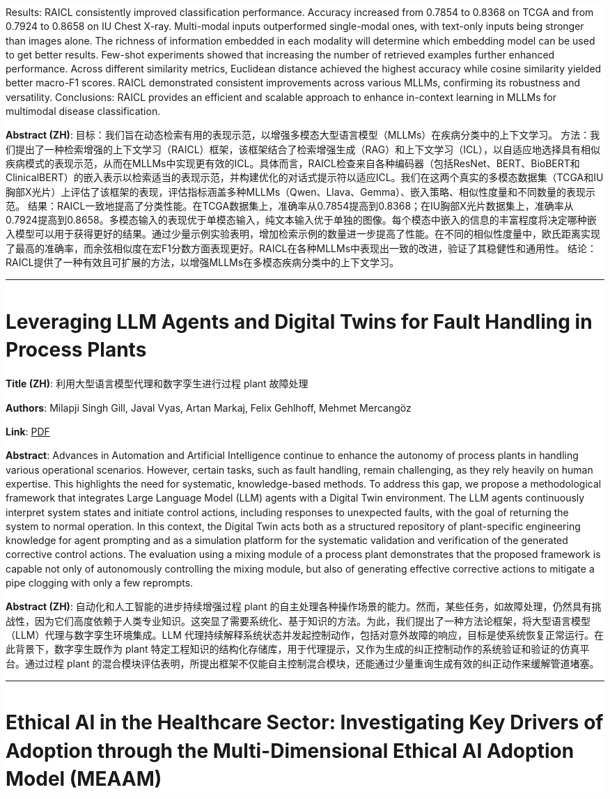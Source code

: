 Results: RAICL consistently improved classification performance. Accuracy increased from 0.7854 to 0.8368 on TCGA and from 0.7924 to 0.8658 on IU Chest X-ray. Multi-modal inputs outperformed single-modal ones, with text-only inputs being stronger than images alone. The richness of information embedded in each modality will determine which embedding model can be used to get better results. Few-shot experiments showed that increasing the number of retrieved examples further enhanced performance. Across different similarity metrics, Euclidean distance achieved the highest accuracy while cosine similarity yielded better macro-F1 scores. RAICL demonstrated consistent improvements across various MLLMs, confirming its robustness and versatility.
Conclusions: RAICL provides an efficient and scalable approach to enhance in-context learning in MLLMs for multimodal disease classification. 

**Abstract (ZH)**: 目标：我们旨在动态检索有用的表现示范，以增强多模态大型语言模型（MLLMs）在疾病分类中的上下文学习。
方法：我们提出了一种检索增强的上下文学习（RAICL）框架，该框架结合了检索增强生成（RAG）和上下文学习（ICL），以自适应地选择具有相似疾病模式的表现示范，从而在MLLMs中实现更有效的ICL。具体而言，RAICL检查来自各种编码器（包括ResNet、BERT、BioBERT和ClinicalBERT）的嵌入表示以检索适当的表现示范，并构建优化的对话式提示符以适应ICL。我们在这两个真实的多模态数据集（TCGA和IU胸部X光片）上评估了该框架的表现，评估指标涵盖多种MLLMs（Qwen、Llava、Gemma）、嵌入策略、相似性度量和不同数量的表现示范。
结果：RAICL一致地提高了分类性能。在TCGA数据集上，准确率从0.7854提高到0.8368；在IU胸部X光片数据集上，准确率从0.7924提高到0.8658。多模态输入的表现优于单模态输入，纯文本输入优于单独的图像。每个模态中嵌入的信息的丰富程度将决定哪种嵌入模型可以用于获得更好的结果。通过少量示例实验表明，增加检索示例的数量进一步提高了性能。在不同的相似性度量中，欧氏距离实现了最高的准确率，而余弦相似度在宏F1分数方面表现更好。RAICL在各种MLLMs中表现出一致的改进，验证了其稳健性和通用性。
结论：RAICL提供了一种有效且可扩展的方法，以增强MLLMs在多模态疾病分类中的上下文学习。 

---
# Leveraging LLM Agents and Digital Twins for Fault Handling in Process Plants 

**Title (ZH)**: 利用大型语言模型代理和数字孪生进行过程 plant 故障处理 

**Authors**: Milapji Singh Gill, Javal Vyas, Artan Markaj, Felix Gehlhoff, Mehmet Mercangöz  

**Link**: [PDF](https://arxiv.org/pdf/2505.02076)  

**Abstract**: Advances in Automation and Artificial Intelligence continue to enhance the autonomy of process plants in handling various operational scenarios. However, certain tasks, such as fault handling, remain challenging, as they rely heavily on human expertise. This highlights the need for systematic, knowledge-based methods. To address this gap, we propose a methodological framework that integrates Large Language Model (LLM) agents with a Digital Twin environment. The LLM agents continuously interpret system states and initiate control actions, including responses to unexpected faults, with the goal of returning the system to normal operation. In this context, the Digital Twin acts both as a structured repository of plant-specific engineering knowledge for agent prompting and as a simulation platform for the systematic validation and verification of the generated corrective control actions. The evaluation using a mixing module of a process plant demonstrates that the proposed framework is capable not only of autonomously controlling the mixing module, but also of generating effective corrective actions to mitigate a pipe clogging with only a few reprompts. 

**Abstract (ZH)**: 自动化和人工智能的进步持续增强过程 plant 的自主处理各种操作场景的能力。然而，某些任务，如故障处理，仍然具有挑战性，因为它们高度依赖于人类专业知识。这突显了需要系统化、基于知识的方法。为此，我们提出了一种方法论框架，将大型语言模型（LLM）代理与数字孪生环境集成。LLM 代理持续解释系统状态并发起控制动作，包括对意外故障的响应，目标是使系统恢复正常运行。在此背景下，数字孪生既作为 plant 特定工程知识的结构化存储库，用于代理提示，又作为生成的纠正控制动作的系统验证和验证的仿真平台。通过过程 plant 的混合模块评估表明，所提出框架不仅能自主控制混合模块，还能通过少量重询生成有效的纠正动作来缓解管道堵塞。 

---
# Ethical AI in the Healthcare Sector: Investigating Key Drivers of Adoption through the Multi-Dimensional Ethical AI Adoption Model (MEAAM) 

